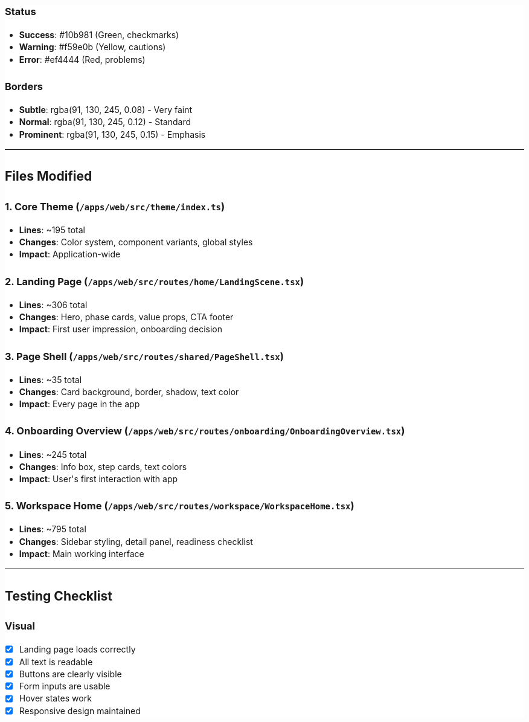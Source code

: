 ### Status
- **Success**: #10b981 (Green, checkmarks)
- **Warning**: #f59e0b (Yellow, cautions)
- **Error**: #ef4444 (Red, problems)

### Borders
- **Subtle**: rgba(91, 130, 245, 0.08) - Very faint
- **Normal**: rgba(91, 130, 245, 0.12) - Standard
- **Prominent**: rgba(91, 130, 245, 0.15) - Emphasis

---

## Files Modified

### 1. Core Theme (`/apps/web/src/theme/index.ts`)
- **Lines**: ~195 total
- **Changes**: Color system, component variants, global styles
- **Impact**: Application-wide

### 2. Landing Page (`/apps/web/src/routes/home/LandingScene.tsx`)
- **Lines**: ~306 total
- **Changes**: Hero, phase cards, value props, CTA footer
- **Impact**: First user impression, onboarding decision

### 3. Page Shell (`/apps/web/src/routes/shared/PageShell.tsx`)
- **Lines**: ~35 total
- **Changes**: Card background, border, shadow, text color
- **Impact**: Every page in the app

### 4. Onboarding Overview (`/apps/web/src/routes/onboarding/OnboardingOverview.tsx`)
- **Lines**: ~245 total
- **Changes**: Info box, step cards, text colors
- **Impact**: User's first interaction with app

### 5. Workspace Home (`/apps/web/src/routes/workspace/WorkspaceHome.tsx`)
- **Lines**: ~795 total
- **Changes**: Sidebar styling, detail panel, readiness checklist
- **Impact**: Main working interface

---

## Testing Checklist

### Visual
- [x] Landing page loads correctly
- [x] All text is readable
- [x] Buttons are clearly visible
- [x] Form inputs are usable
- [x] Hover states work
- [x] Responsive design maintained
